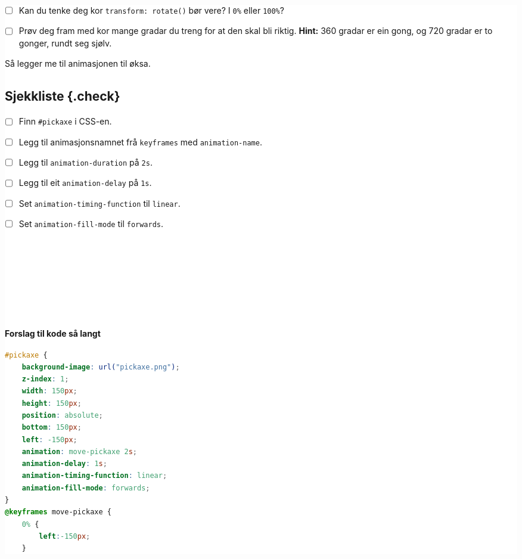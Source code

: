 - [ ] Kan du tenke deg kor `transform: rotate()` bør vere? I `0%` eller `100%`?

- [ ] Prøv deg fram med kor mange gradar du treng for at den skal bli riktig.
  **Hint:** 360 gradar er ein gong, og 720 gradar er to gonger, rundt seg sjølv.

Så legger me til animasjonen til øksa.

## Sjekkliste {.check}

- [ ] Finn `#pickaxe` i CSS-en.

- [ ] Legg til animasjonsnamnet frå `keyframes` med `animation-name`.

- [ ] Legg til `animation-duration` på `2s`.

- [ ] Legg til eit `animation-delay` på `1s`.

- [ ] Set `animation-timing-function` til `linear`.

- [ ] Set `animation-fill-mode` til `forwards`.

<style>
    #pickaxe {
        background-image: url("ressurser/pickaxe.png");
        z-index: 1;
        width: 150px;
        height: 150px;
        position: relative;
        animation: move-pickaxe 2s;
        animation-timing-function: linear;
        animation-fill-mode: forwards;
        animation-iteration-count: infinite;
    }
     @keyframes move-pickaxe {
        0% {
            left:0px;
        }
        100% {
            left: 800px;
            transform: rotate(720deg);
        }
    }
</style>

<div id="pickaxe"></div>


<toggle>
<strong>Forslag til kode så langt</strong>
<hide>

```css
#pickaxe {
    background-image: url("pickaxe.png");
    z-index: 1;
    width: 150px;
    height: 150px;
    position: absolute;
    bottom: 150px;
    left: -150px;
    animation: move-pickaxe 2s;
    animation-delay: 1s;
    animation-timing-function: linear;
    animation-fill-mode: forwards;
}
@keyframes move-pickaxe {
    0% {
        left:-150px;
    }
```